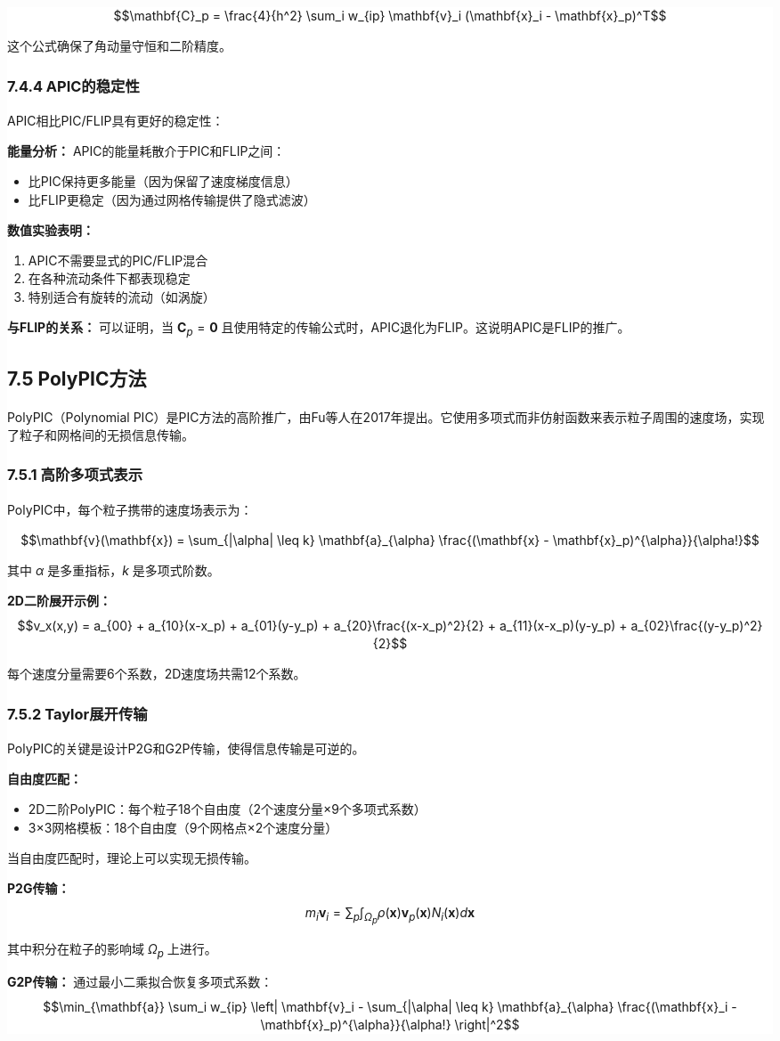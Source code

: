 $$\mathbf{C}_p = \frac{4}{h^2} \sum_i w_{ip} \mathbf{v}_i (\mathbf{x}_i - \mathbf{x}_p)^T$$

这个公式确保了角动量守恒和二阶精度。

### 7.4.4 APIC的稳定性

APIC相比PIC/FLIP具有更好的稳定性：

**能量分析：**
APIC的能量耗散介于PIC和FLIP之间：
- 比PIC保持更多能量（因为保留了速度梯度信息）
- 比FLIP更稳定（因为通过网格传输提供了隐式滤波）

**数值实验表明：**
1. APIC不需要显式的PIC/FLIP混合
2. 在各种流动条件下都表现稳定
3. 特别适合有旋转的流动（如涡旋）

**与FLIP的关系：**
可以证明，当 $\mathbf{C}_p = \mathbf{0}$ 且使用特定的传输公式时，APIC退化为FLIP。这说明APIC是FLIP的推广。

## 7.5 PolyPIC方法

PolyPIC（Polynomial PIC）是PIC方法的高阶推广，由Fu等人在2017年提出。它使用多项式而非仿射函数来表示粒子周围的速度场，实现了粒子和网格间的无损信息传输。

### 7.5.1 高阶多项式表示

PolyPIC中，每个粒子携带的速度场表示为：

$$\mathbf{v}(\mathbf{x}) = \sum_{|\alpha| \leq k} \mathbf{a}_{\alpha} \frac{(\mathbf{x} - \mathbf{x}_p)^{\alpha}}{\alpha!}$$

其中 $\alpha$ 是多重指标，$k$ 是多项式阶数。

**2D二阶展开示例：**
$$v_x(x,y) = a_{00} + a_{10}(x-x_p) + a_{01}(y-y_p) + a_{20}\frac{(x-x_p)^2}{2} + a_{11}(x-x_p)(y-y_p) + a_{02}\frac{(y-y_p)^2}{2}$$

每个速度分量需要6个系数，2D速度场共需12个系数。

### 7.5.2 Taylor展开传输

PolyPIC的关键是设计P2G和G2P传输，使得信息传输是可逆的。

**自由度匹配：**
- 2D二阶PolyPIC：每个粒子18个自由度（2个速度分量×9个多项式系数）
- 3×3网格模板：18个自由度（9个网格点×2个速度分量）

当自由度匹配时，理论上可以实现无损传输。

**P2G传输：**
$$m_i \mathbf{v}_i = \sum_p \int_{\Omega_p} \rho(\mathbf{x}) \mathbf{v}_p(\mathbf{x}) N_i(\mathbf{x}) d\mathbf{x}$$

其中积分在粒子的影响域 $\Omega_p$ 上进行。

**G2P传输：**
通过最小二乘拟合恢复多项式系数：
$$\min_{\mathbf{a}} \sum_i w_{ip} \left| \mathbf{v}_i - \sum_{|\alpha| \leq k} \mathbf{a}_{\alpha} \frac{(\mathbf{x}_i - \mathbf{x}_p)^{\alpha}}{\alpha!} \right|^2$$
